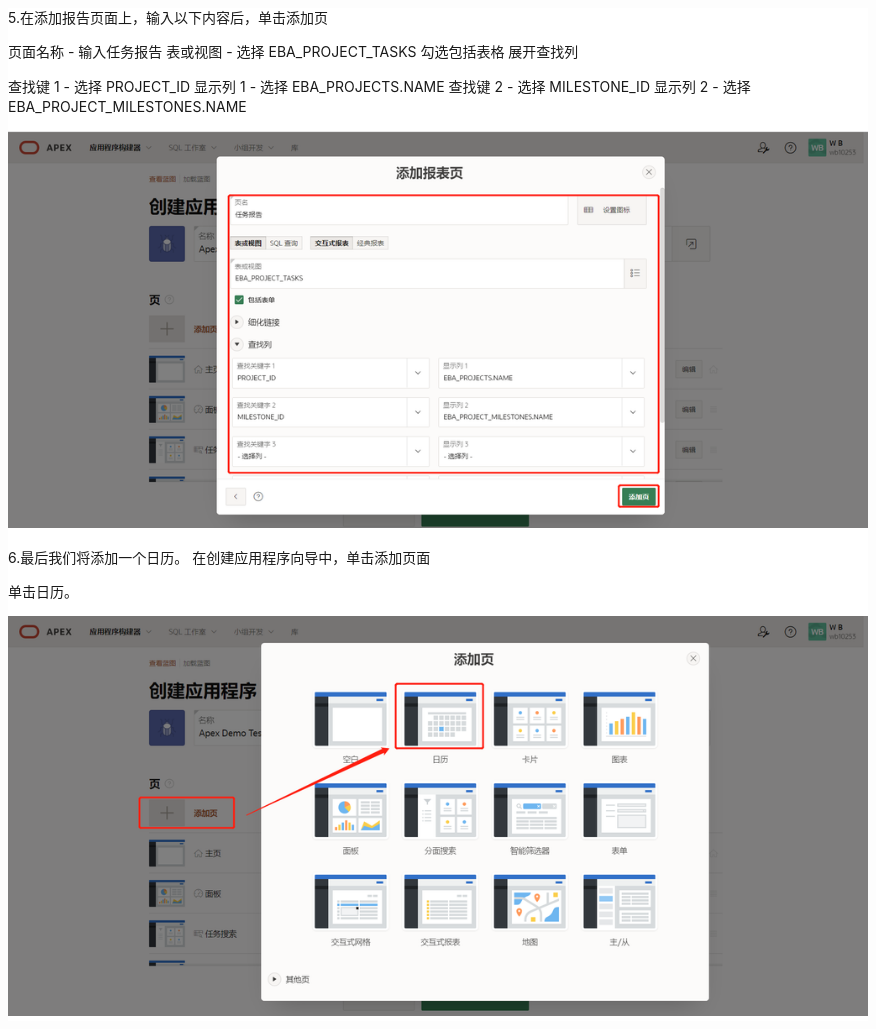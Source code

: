 5.在添加报告页面上，输入以下内容后，单击添加页

页面名称 - 输入任务报告
表或视图 - 选择 EBA_PROJECT_TASKS
勾选包括表格
展开查找列

查找键 1 - 选择 PROJECT_ID
显示列 1 - 选择 EBA_PROJECTS.NAME
查找键 2 - 选择 MILESTONE_ID
显示列 2 - 选择 EBA_PROJECT_MILESTONES.NAME

![image-20220927173201270](images/image-20220927173201270.png)

6.最后我们将添加一个日历。
在创建应用程序向导中，单击添加页面

单击日历。

![image-20220927173646730](images/image-20220927173646730.png)
